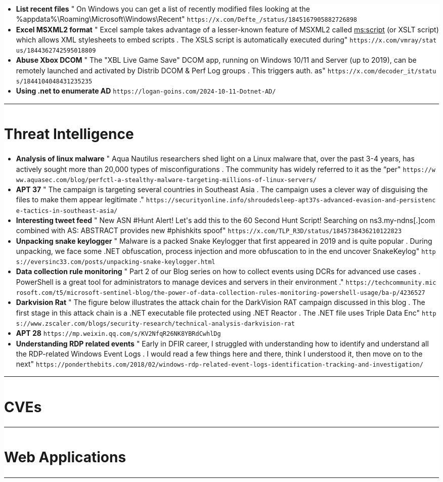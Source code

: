 * **List recent files** " On Windows you can get a list of recently modified files looking at the %appdata%\Roaming\Microsoft\Windows\Recent" `https://x.com/Defte_/status/1845167905882726898`
* **Excel MSXML2 format** " Excel sample takes advantage of a lesser-known feature of MSXML2 called <ms:script> (or XSLT script) which allows XML stylesheets to embed scripts . The XSLS script is automatically executed during" `https://x.com/vmray/status/1844362742595018809`
* **Abuse Xbox DCOM** " The "XBL Live Game Save" DCOM app, running on Windows 10/11 and Server (up to 2019), can be remotely launched and activated by Distrib DCOM & Perf Log groups . This triggers auth. as" `https://x.com/decoder_it/status/1844104048431235235`
* **Using .net to enumerate AD** `https://logan-goins.com/2024-10-11-Dotnet-AD/`

---
# Threat Intelligence 
* **Analysis of linux malware** " Aqua Nautilus researchers shed light on a Linux malware that, over the past 3-4 years, has actively sought more than 20,000 types of misconfigurations . The community has widely referred to it as the “per" `https://www.aquasec.com/blog/perfctl-a-stealthy-malware-targeting-millions-of-linux-servers/`
* **APT 37** " The campaign is targeting several countries in Southeast Asia . The campaign uses a clever way of disguising the files to make them appear legitimate ." `https://securityonline.info/shroudedsleep-apt37s-advanced-evasion-and-persistence-tactics-in-southeast-asia/`
* **Interesting tweet feed** " New ASN #Hunt Alert!  Let's add this to the 60 Second Hunt Script! Searching on ns3.my-ndns[.]com combined with AS: ABSTRACT provides new #phishkits spoof" `https://x.com/TLP_R3D/status/1845738436210122823`
* **Unpacking snake keylogger** " Malware is a packed Snake Keylogger that first appeared in 2019 and is quite popular . During unpacking, we face some .NET obfuscation, process injection and more obfuscation to in the end uncover SnakeKeylog" `https://eversinc33.com/posts/unpacking-snake-keylogger.html`
* **Data collection rule monitoring** " Part 2 of our Blog series on how to collect events using DCRs for advanced use cases . PowerShell is a great tool for administrators to manage devices and servers in their environment ." `https://techcommunity.microsoft.com/t5/microsoft-sentinel-blog/the-power-of-data-collection-rules-monitoring-powershell-usage/ba-p/4236527`
* **Darkvision Rat** " The figure below illustrates the attack chain for the DarkVision RAT campaign discussed in this blog . The first stage in this attack chain is a .NET executable file protected using .NET Reactor . The .NET file uses Triple Data Enc" `https://www.zscaler.com/blogs/security-research/technical-analysis-darkvision-rat`
* **APT 28** `https://mp.weixin.qq.com/s/KV2NfqR26NK8YBRdCwhlDg`
* **Understanding RDP related events** " Early in DFIR career, I struggled with understanding how to identify and understand all the RDP-related Windows Event Logs . I would read a few things here and there, think I understood it, then move on to the next" `https://ponderthebits.com/2018/02/windows-rdp-related-event-logs-identification-tracking-and-investigation/`


---
# CVEs

---
# Web Applications


---